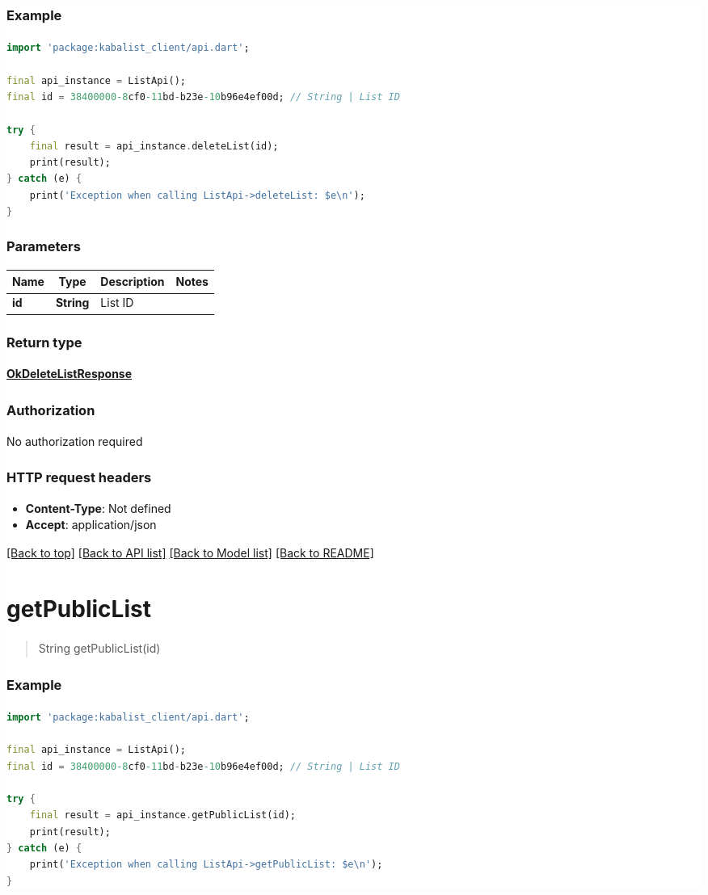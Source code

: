 

### Example
```dart
import 'package:kabalist_client/api.dart';

final api_instance = ListApi();
final id = 38400000-8cf0-11bd-b23e-10b96e4ef00d; // String | List ID

try {
    final result = api_instance.deleteList(id);
    print(result);
} catch (e) {
    print('Exception when calling ListApi->deleteList: $e\n');
}
```

### Parameters

Name | Type | Description  | Notes
------------- | ------------- | ------------- | -------------
 **id** | **String**| List ID | 

### Return type

[**OkDeleteListResponse**](OkDeleteListResponse.md)

### Authorization

No authorization required

### HTTP request headers

 - **Content-Type**: Not defined
 - **Accept**: application/json

[[Back to top]](#) [[Back to API list]](../README.md#documentation-for-api-endpoints) [[Back to Model list]](../README.md#documentation-for-models) [[Back to README]](../README.md)

# **getPublicList**
> String getPublicList(id)



### Example
```dart
import 'package:kabalist_client/api.dart';

final api_instance = ListApi();
final id = 38400000-8cf0-11bd-b23e-10b96e4ef00d; // String | List ID

try {
    final result = api_instance.getPublicList(id);
    print(result);
} catch (e) {
    print('Exception when calling ListApi->getPublicList: $e\n');
}
```
